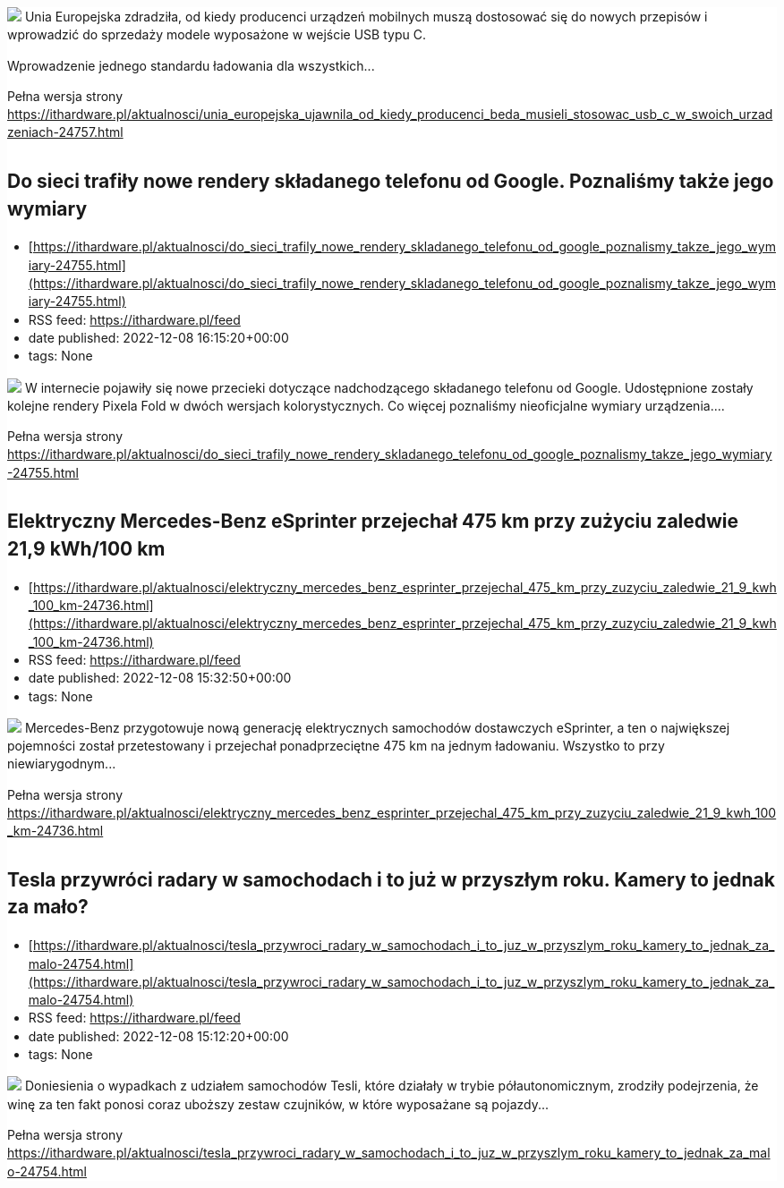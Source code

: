 <img src="https://ithardware.pl/artykuly/min/24757_1.jpg" />            Unia Europejska zdradziła, od kiedy producenci urządzeń mobilnych muszą dostosować się do nowych przepis&oacute;w i wprowadzić do sprzedaży modele wyposażone w wejście USB typu C.

Wprowadzenie jednego standardu ładowania dla wszystkich...
            <p>Pełna wersja strony <a href="https://ithardware.pl/aktualnosci/unia_europejska_ujawnila_od_kiedy_producenci_beda_musieli_stosowac_usb_c_w_swoich_urzadzeniach-24757.html">https://ithardware.pl/aktualnosci/unia_europejska_ujawnila_od_kiedy_producenci_beda_musieli_stosowac_usb_c_w_swoich_urzadzeniach-24757.html</a></p>

## Do sieci trafiły nowe rendery składanego telefonu od Google. Poznaliśmy także jego wymiary
 - [https://ithardware.pl/aktualnosci/do_sieci_trafily_nowe_rendery_skladanego_telefonu_od_google_poznalismy_takze_jego_wymiary-24755.html](https://ithardware.pl/aktualnosci/do_sieci_trafily_nowe_rendery_skladanego_telefonu_od_google_poznalismy_takze_jego_wymiary-24755.html)
 - RSS feed: https://ithardware.pl/feed
 - date published: 2022-12-08 16:15:20+00:00
 - tags: None

<img src="https://ithardware.pl/artykuly/min/24755_1.jpg" />            W internecie pojawiły się nowe przecieki dotyczące nadchodzącego składanego telefonu od Google. Udostępnione zostały kolejne rendery Pixela Fold w dw&oacute;ch wersjach kolorystycznych. Co więcej poznaliśmy nieoficjalne wymiary urządzenia....
            <p>Pełna wersja strony <a href="https://ithardware.pl/aktualnosci/do_sieci_trafily_nowe_rendery_skladanego_telefonu_od_google_poznalismy_takze_jego_wymiary-24755.html">https://ithardware.pl/aktualnosci/do_sieci_trafily_nowe_rendery_skladanego_telefonu_od_google_poznalismy_takze_jego_wymiary-24755.html</a></p>

## Elektryczny Mercedes-Benz eSprinter przejechał 475 km przy zużyciu zaledwie 21,9 kWh/100 km
 - [https://ithardware.pl/aktualnosci/elektryczny_mercedes_benz_esprinter_przejechal_475_km_przy_zuzyciu_zaledwie_21_9_kwh_100_km-24736.html](https://ithardware.pl/aktualnosci/elektryczny_mercedes_benz_esprinter_przejechal_475_km_przy_zuzyciu_zaledwie_21_9_kwh_100_km-24736.html)
 - RSS feed: https://ithardware.pl/feed
 - date published: 2022-12-08 15:32:50+00:00
 - tags: None

<img src="https://ithardware.pl/artykuly/min/24736_1.jpg" />            Mercedes-Benz przygotowuje nową generację elektrycznych samochod&oacute;w dostawczych eSprinter, a ten o największej pojemności został przetestowany i przejechał ponadprzeciętne 475 km na jednym ładowaniu.&nbsp;Wszystko to przy niewiarygodnym...
            <p>Pełna wersja strony <a href="https://ithardware.pl/aktualnosci/elektryczny_mercedes_benz_esprinter_przejechal_475_km_przy_zuzyciu_zaledwie_21_9_kwh_100_km-24736.html">https://ithardware.pl/aktualnosci/elektryczny_mercedes_benz_esprinter_przejechal_475_km_przy_zuzyciu_zaledwie_21_9_kwh_100_km-24736.html</a></p>

## Tesla przywróci radary w samochodach i to już w przyszłym roku. Kamery to jednak za mało?
 - [https://ithardware.pl/aktualnosci/tesla_przywroci_radary_w_samochodach_i_to_juz_w_przyszlym_roku_kamery_to_jednak_za_malo-24754.html](https://ithardware.pl/aktualnosci/tesla_przywroci_radary_w_samochodach_i_to_juz_w_przyszlym_roku_kamery_to_jednak_za_malo-24754.html)
 - RSS feed: https://ithardware.pl/feed
 - date published: 2022-12-08 15:12:20+00:00
 - tags: None

<img src="https://ithardware.pl/artykuly/min/24754_1.jpg" />            Doniesienia o wypadkach z udziałem samochod&oacute;w Tesli, kt&oacute;re działały w trybie p&oacute;łautonomicznym, zrodziły podejrzenia, że winę za ten fakt ponosi coraz uboższy zestaw czujnik&oacute;w, w kt&oacute;re wyposażane są pojazdy...
            <p>Pełna wersja strony <a href="https://ithardware.pl/aktualnosci/tesla_przywroci_radary_w_samochodach_i_to_juz_w_przyszlym_roku_kamery_to_jednak_za_malo-24754.html">https://ithardware.pl/aktualnosci/tesla_przywroci_radary_w_samochodach_i_to_juz_w_przyszlym_roku_kamery_to_jednak_za_malo-24754.html</a></p>
